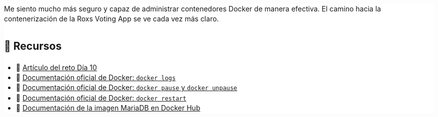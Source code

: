 Me siento mucho más seguro y capaz de administrar contenedores Docker de manera efectiva. El camino hacia la contenerización de la Roxs Voting App se ve cada vez más claro.

## 📎 Recursos

* 🧠 [Artículo del reto Día 10](https://90daysdevops.295devops.com/semana-01/dia10)
* 📘 [Documentación oficial de Docker: `docker logs`](https://docs.docker.com/engine/reference/commandline/logs)
* 📘 [Documentación oficial de Docker: `docker pause` y `docker unpause`](https://docs.docker.com/engine/reference/commandline/pause)
* 📘 [Documentación oficial de Docker: `docker restart`](https://docs.docker.com/engine/reference/commandline/restart)
* 📘 [Documentación de la imagen MariaDB en Docker Hub](https://hub.docker.com/_/mariadb)
